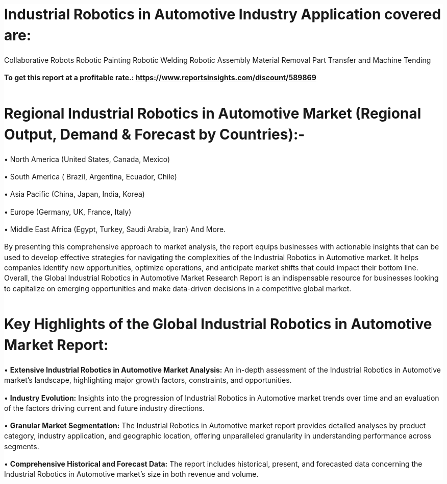 # <strong>Industrial Robotics in Automotive Industry Application covered are:</strong>

Collaborative Robots
    Robotic Painting
    Robotic Welding
    Robotic Assembly
    Material Removal
    Part Transfer and Machine Tending

<strong>To get this report at a profitable rate.: <a href=https://www.reportsinsights.com/discount/589869>https://www.reportsinsights.com/discount/589869</a></strong></font>

# <strong>Regional Industrial Robotics in Automotive Market (Regional Output, Demand &amp; Forecast by Countries):-</strong>

• North America (United States, Canada, Mexico)

• South America ( Brazil, Argentina, Ecuador, Chile)

• Asia Pacific (China, Japan, India, Korea)

• Europe (Germany, UK, France, Italy)

• Middle East Africa (Egypt, Turkey, Saudi Arabia, Iran) And More.

By presenting this comprehensive approach to market analysis, the report equips businesses with actionable insights that can be used to develop effective strategies for navigating the complexities of the Industrial Robotics in Automotive market. It helps companies identify new opportunities, optimize operations, and anticipate market shifts that could impact their bottom line. Overall, the Global Industrial Robotics in Automotive Market Research Report is an indispensable resource for businesses looking to capitalize on emerging opportunities and make data-driven decisions in a competitive global market.

# <strong>Key Highlights of the Global Industrial Robotics in Automotive Market Report:</strong>

• <strong>Extensive Industrial Robotics in Automotive Market Analysis:</strong> An in-depth assessment of the Industrial Robotics in Automotive market’s landscape, highlighting major growth factors, constraints, and opportunities.

• <strong>Industry Evolution:</strong> Insights into the progression of Industrial Robotics in Automotive market trends over time and an evaluation of the factors driving current and future industry directions.

• <strong>Granular Market Segmentation:</strong> The Industrial Robotics in Automotive market report provides detailed analyses by product category, industry application, and geographic location, offering unparalleled granularity in understanding performance across segments.

• <strong>Comprehensive Historical and Forecast Data:</strong> The report includes historical, present, and forecasted data concerning the Industrial Robotics in Automotive market’s size in both revenue and volume.
